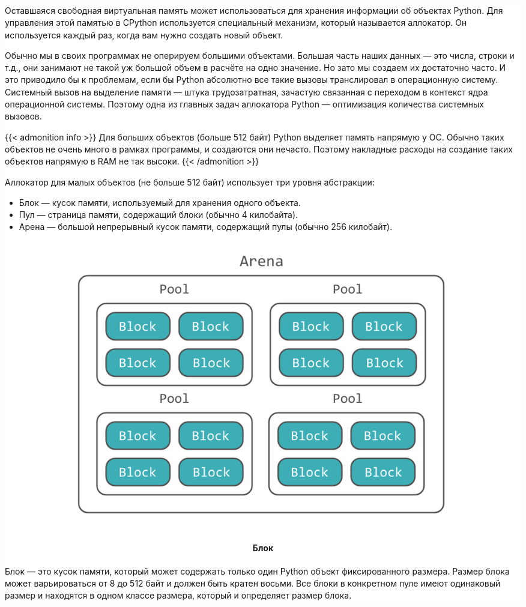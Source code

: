 Оставшаяся свободная виртуальная память может использоваться для хранения информации об объектах Python. Для управления этой памятью в CPython используется специальный механизм, который называется аллокатор. Он используется каждый раз, когда вам нужно создать новый объект.

Обычно мы в своих программах не оперируем большими объектами. Большая часть наших данных — это числа, строки и т.д., они занимают не такой уж большой объем в расчёте на одно значение. Но зато мы создаем их достаточно часто. И это приводило бы к проблемам, если бы Python абсолютно все такие вызовы транслировал в операционную систему. Системный вызов на выделение памяти — штука трудозатратная, зачастую связанная с переходом в контекст ядра операционной системы. Поэтому одна из главных задач аллокатора Python — оптимизация количества системных вызовов.

{{< admonition info >}}
Для больших объектов (больше 512 байт) Python выделяет память напрямую у ОС. Обычно таких объектов не очень много в рамках программы, и создаются они нечасто. Поэтому накладные расходы на создание таких объектов напрямую в RAM не так высоки.
{{< /admonition >}}

Аллокатор для малых объектов (не больше 512 байт) использует три уровня абстракции:
* Блок — кусок памяти, используемый для хранения одного объекта.
* Пул — страница памяти, содержащий блоки (обычно 4 килобайта).
* Арена — большой непрерывный кусок памяти, содержащий пулы (обычно 256 килобайт).

![](images/arena_pool_block.png)

#### <center>Блок</center>
Блок — это кусок памяти, который может содержать только один Python объект фиксированного размера. Размер блока может варьироваться от 8 до 512 байт и должен быть кратен восьми. Все блоки в конкретном пуле имеют одинаковый размер и находятся в одном классе размера, который и определяет размер блока. 
